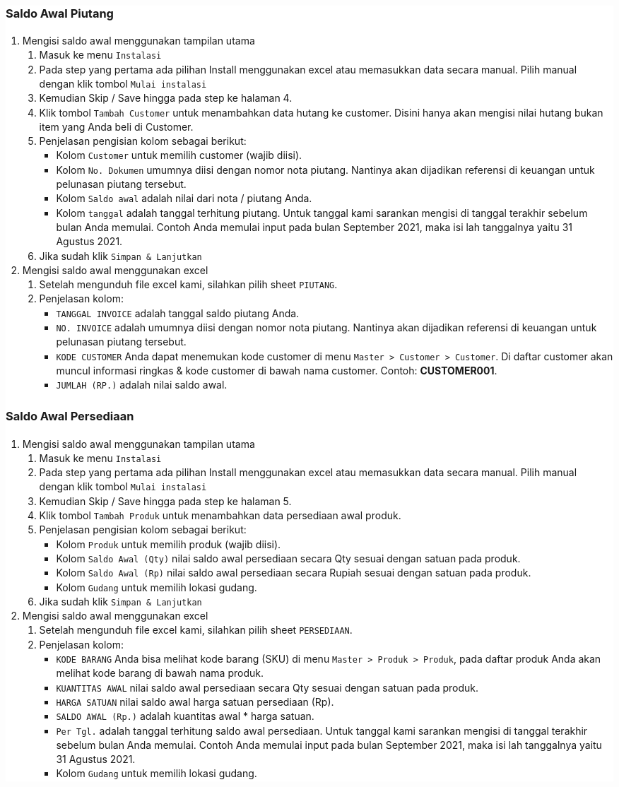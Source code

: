 
### Saldo Awal Piutang

1. Mengisi saldo awal menggunakan tampilan utama
    1. Masuk ke menu `Instalasi`
    2. Pada step yang pertama ada pilihan Install menggunakan excel atau memasukkan data secara manual. Pilih manual dengan klik tombol `Mulai instalasi`
    3. Kemudian Skip / Save hingga pada step ke halaman 4.
    4. Klik tombol `Tambah Customer` untuk menambahkan data hutang ke customer. Disini hanya akan mengisi nilai hutang bukan item yang Anda beli di Customer.
    5. Penjelasan pengisian kolom sebagai berikut:
        - Kolom `Customer` untuk memilih customer (wajib diisi).
        - Kolom `No. Dokumen` umumnya diisi dengan nomor nota piutang. Nantinya akan dijadikan referensi di keuangan untuk pelunasan piutang tersebut.
        - Kolom `Saldo awal` adalah nilai dari nota / piutang Anda.
        - Kolom `tanggal` adalah tanggal terhitung piutang. Untuk tanggal kami sarankan mengisi di tanggal terakhir sebelum bulan Anda memulai. Contoh Anda memulai input pada bulan September 2021, maka isi lah tanggalnya yaitu 31 Agustus 2021.
    6. Jika sudah klik `Simpan & Lanjutkan`
2. Mengisi saldo awal menggunakan excel
    1. Setelah mengunduh file excel kami, silahkan pilih sheet `PIUTANG`.
    2. Penjelasan kolom:
        - `TANGGAL INVOICE` adalah tanggal saldo piutang Anda.
        - `NO. INVOICE` adalah umumnya diisi dengan nomor nota piutang. Nantinya akan dijadikan referensi di keuangan untuk pelunasan piutang tersebut.
        - `KODE CUSTOMER` Anda dapat menemukan kode customer di menu `Master > Customer > Customer`. Di daftar customer akan muncul informasi ringkas & kode customer di bawah nama customer. Contoh: **CUSTOMER001**.
        - `JUMLAH (RP.)` adalah nilai saldo awal.

### Saldo Awal Persediaan

1. Mengisi saldo awal menggunakan tampilan utama
    1. Masuk ke menu `Instalasi`
    2. Pada step yang pertama ada pilihan Install menggunakan excel atau memasukkan data secara manual. Pilih manual dengan klik tombol `Mulai instalasi`
    3. Kemudian Skip / Save hingga pada step ke halaman 5.
    4. Klik tombol `Tambah Produk` untuk menambahkan data persediaan awal produk.
    5. Penjelasan pengisian kolom sebagai berikut:
        - Kolom `Produk` untuk memilih produk (wajib diisi).
        - Kolom `Saldo Awal (Qty)` nilai saldo awal persediaan secara Qty sesuai dengan satuan pada produk.
        - Kolom `Saldo Awal (Rp)` nilai saldo awal persediaan secara Rupiah sesuai dengan satuan pada produk.
        - Kolom `Gudang` untuk memilih lokasi gudang.
    6. Jika sudah klik `Simpan & Lanjutkan`
2. Mengisi saldo awal menggunakan excel
    1. Setelah mengunduh file excel kami, silahkan pilih sheet `PERSEDIAAN`.
    2. Penjelasan kolom:
        - `KODE BARANG` Anda bisa melihat kode barang (SKU) di menu `Master > Produk > Produk`, pada daftar produk Anda akan melihat kode barang di bawah nama produk.
        - `KUANTITAS AWAL` nilai saldo awal persediaan secara Qty sesuai dengan satuan pada produk.
        - `HARGA SATUAN` nilai saldo awal harga satuan persediaan (Rp).
        - `SALDO AWAL (Rp.)` adalah kuantitas awal \* harga satuan.
        - `Per Tgl.` adalah tanggal terhitung saldo awal persediaan. Untuk tanggal kami sarankan mengisi di tanggal terakhir sebelum bulan Anda memulai. Contoh Anda memulai input pada bulan September 2021, maka isi lah tanggalnya yaitu 31 Agustus 2021.
        - Kolom `Gudang` untuk memilih lokasi gudang.
